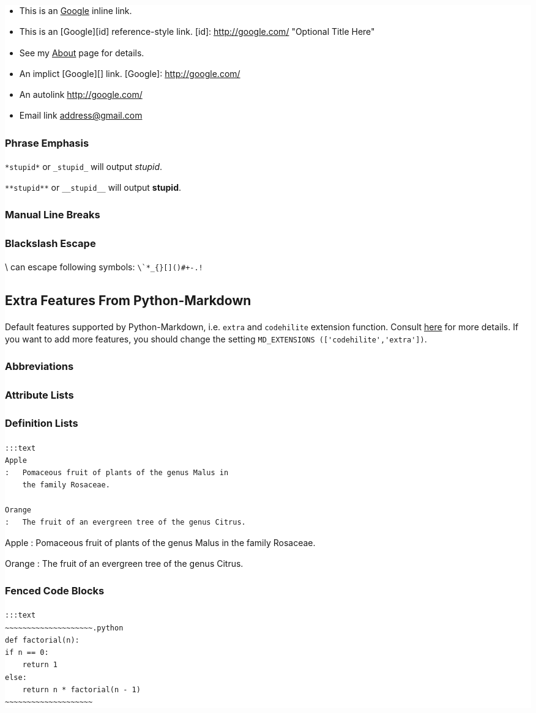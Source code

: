 
* This is an [Google](http://google.com/ "Googlelink") inline link.

* This is an [Google][id] reference-style link.
[id]: http://google.com/  "Optional Title Here"

* See my [About](/about/) page for details.

* An implict [Google][] link.
[Google]: http://google.com/

* An autolink <http://google.com/>

* Email link <address@gmail.com>

### Phrase Emphasis

`*stupid*` or `_stupid_` will output *stupid*.

`**stupid**` or `__stupid__` will output __stupid__.

### Manual Line Breaks

### Blackslash Escape

\\ can escape following symbols: `` \`*_{}[]()#+-.! ``

## Extra Features From Python-Markdown

Default features supported by Python-Markdown, i.e. `extra` and `codehilite` extension function. Consult [here](http://pythonhosted.org/Markdown/ ) for more details. If you want to add more features, you should change the setting `MD_EXTENSIONS (['codehilite','extra'])`.

### Abbreviations

### Attribute Lists

### Definition Lists

	:::text
	Apple
	:   Pomaceous fruit of plants of the genus Malus in 
		the family Rosaceae.

	Orange
	:   The fruit of an evergreen tree of the genus Citrus.

Apple
:   Pomaceous fruit of plants of the genus Malus in 
    the family Rosaceae.

Orange
:   The fruit of an evergreen tree of the genus Citrus.

### Fenced Code Blocks

	:::text
	~~~~~~~~~~~~~~~~~~~~.python
	def factorial(n):
	if n == 0:
		return 1
	else:
		return n * factorial(n - 1)
	~~~~~~~~~~~~~~~~~~~~


[^1]: This is a footnote.
[^label]: A footnote on "label"
[^!DEF]: The definition of a footnote.
[^1]: This is a footnote.
[^label]: A footnote on "label"
[^!DEF]: The definition of a footnote.